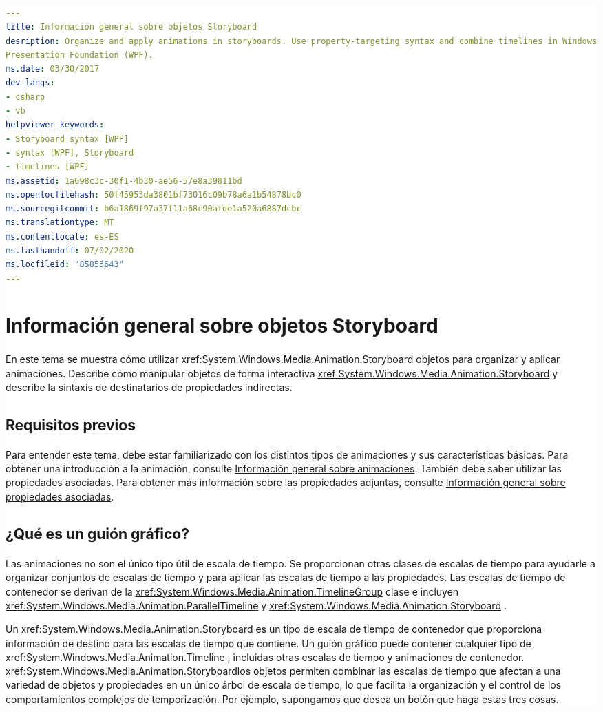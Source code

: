 ```yaml
---
title: Información general sobre objetos Storyboard
desription: Organize and apply animations in storyboards. Use property-targeting syntax and combine timelines in Windows Presentation Foundation (WPF).
ms.date: 03/30/2017
dev_langs:
- csharp
- vb
helpviewer_keywords:
- Storyboard syntax [WPF]
- syntax [WPF], Storyboard
- timelines [WPF]
ms.assetid: 1a698c3c-30f1-4b30-ae56-57e8a39811bd
ms.openlocfilehash: 50f45953da3801bf73016c09b78a6a1b54878bc0
ms.sourcegitcommit: b6a1869f97a37f11a68c90afde1a520a6887dcbc
ms.translationtype: MT
ms.contentlocale: es-ES
ms.lasthandoff: 07/02/2020
ms.locfileid: "85853643"
---
```

# <a name="storyboards-overview"></a>Información general sobre objetos Storyboard

En este tema se muestra cómo utilizar <xref:System.Windows.Media.Animation.Storyboard> objetos para organizar y aplicar animaciones. Describe cómo manipular objetos de forma interactiva <xref:System.Windows.Media.Animation.Storyboard> y describe la sintaxis de destinatarios de propiedades indirectas.

## <a name="prerequisites"></a>Requisitos previos

Para entender este tema, debe estar familiarizado con los distintos tipos de animaciones y sus características básicas. Para obtener una introducción a la animación, consulte [Información general sobre animaciones](animation-overview.md). También debe saber utilizar las propiedades asociadas. Para obtener más información sobre las propiedades adjuntas, consulte [Información general sobre propiedades asociadas](../advanced/attached-properties-overview.md).

<a name="whatisatimeline"></a>

## <a name="what-is-a-storyboard"></a>¿Qué es un guión gráfico?

Las animaciones no son el único tipo útil de escala de tiempo. Se proporcionan otras clases de escalas de tiempo para ayudarle a organizar conjuntos de escalas de tiempo y para aplicar las escalas de tiempo a las propiedades. Las escalas de tiempo de contenedor se derivan de la <xref:System.Windows.Media.Animation.TimelineGroup> clase e incluyen <xref:System.Windows.Media.Animation.ParallelTimeline> y <xref:System.Windows.Media.Animation.Storyboard> .

Un <xref:System.Windows.Media.Animation.Storyboard> es un tipo de escala de tiempo de contenedor que proporciona información de destino para las escalas de tiempo que contiene. Un guión gráfico puede contener cualquier tipo de <xref:System.Windows.Media.Animation.Timeline> , incluidas otras escalas de tiempo y animaciones de contenedor. <xref:System.Windows.Media.Animation.Storyboard>los objetos permiten combinar las escalas de tiempo que afectan a una variedad de objetos y propiedades en un único árbol de escala de tiempo, lo que facilita la organización y el control de los comportamientos complejos de temporización. Por ejemplo, supongamos que desea un botón que haga estas tres cosas.
